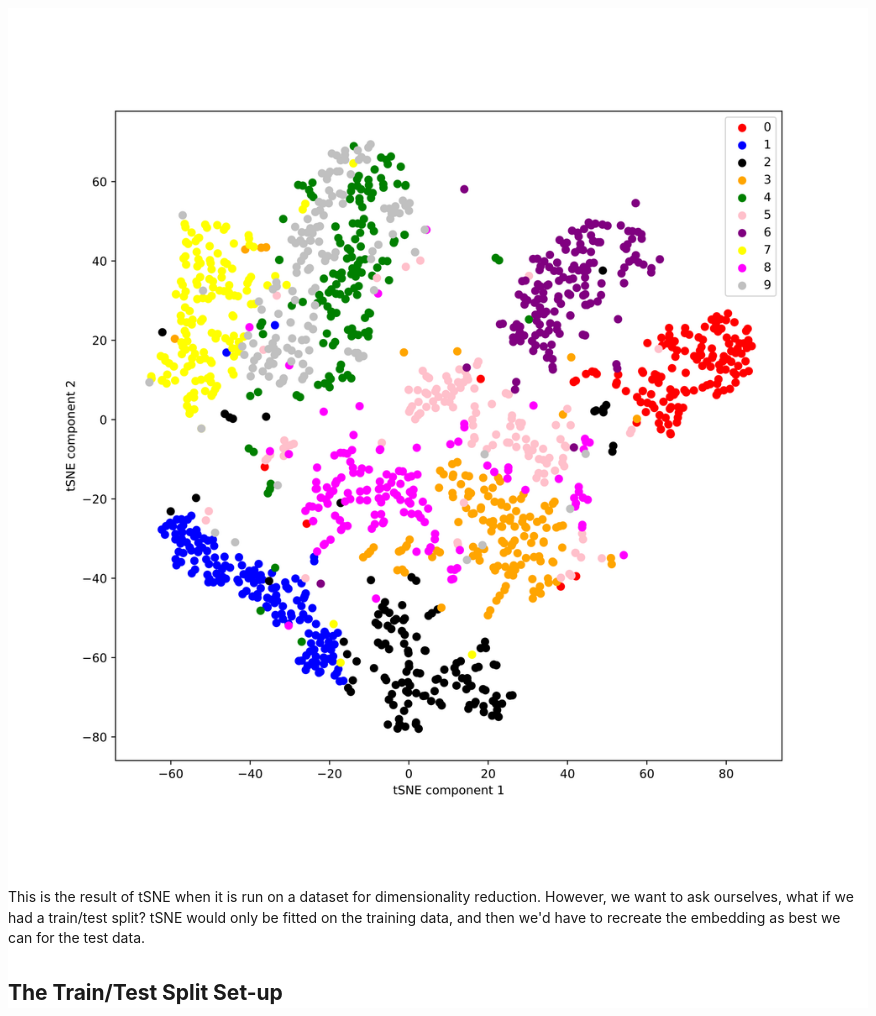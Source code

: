 <img src="/assets/images/rtSNE.svg" />

This is the result of tSNE when it is run on a dataset for dimensionality reduction. However, we want to ask ourselves, what if we had a train/test split? tSNE would only be fitted on the training data, and then we'd have to recreate the embedding as best we can for the test data.

## The Train/Test Split Set-up
